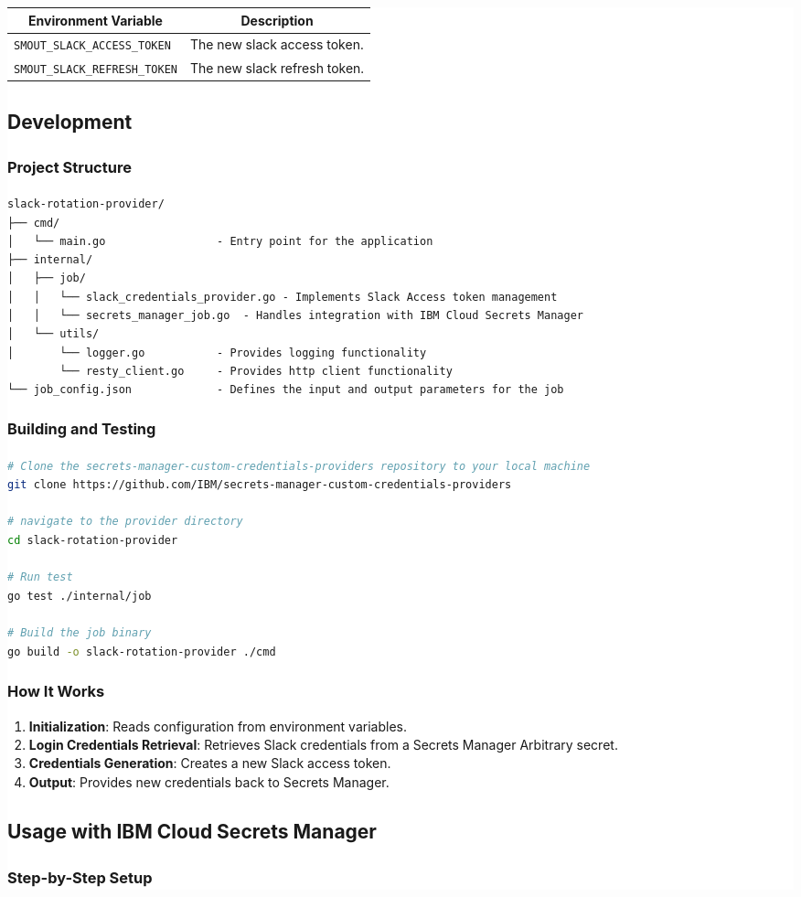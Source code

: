 | Environment Variable | Description                               |
|----------------------|-------------------------------------------|
| `SMOUT_SLACK_ACCESS_TOKEN` | The new slack access token.               |
| `SMOUT_SLACK_REFRESH_TOKEN` | The new slack refresh token. |

## Development

### Project Structure

```
slack-rotation-provider/
├── cmd/
│   └── main.go                 - Entry point for the application
├── internal/
│   ├── job/
│   │   └── slack_credentials_provider.go - Implements Slack Access token management
│   │   └── secrets_manager_job.go  - Handles integration with IBM Cloud Secrets Manager
│   └── utils/
│       └── logger.go           - Provides logging functionality
        └── resty_client.go     - Provides http client functionality
└── job_config.json             - Defines the input and output parameters for the job
```

### Building and Testing

```bash
# Clone the secrets-manager-custom-credentials-providers repository to your local machine
git clone https://github.com/IBM/secrets-manager-custom-credentials-providers

# navigate to the provider directory
cd slack-rotation-provider

# Run test
go test ./internal/job

# Build the job binary
go build -o slack-rotation-provider ./cmd
```

### How It Works

1. **Initialization**: Reads configuration from environment variables.
2. **Login Credentials Retrieval**: Retrieves Slack credentials from a Secrets Manager Arbitrary secret.
3. **Credentials Generation**: Creates a new Slack access token.
4. **Output**: Provides new credentials back to Secrets Manager.

## Usage with IBM Cloud Secrets Manager

### Step-by-Step Setup
